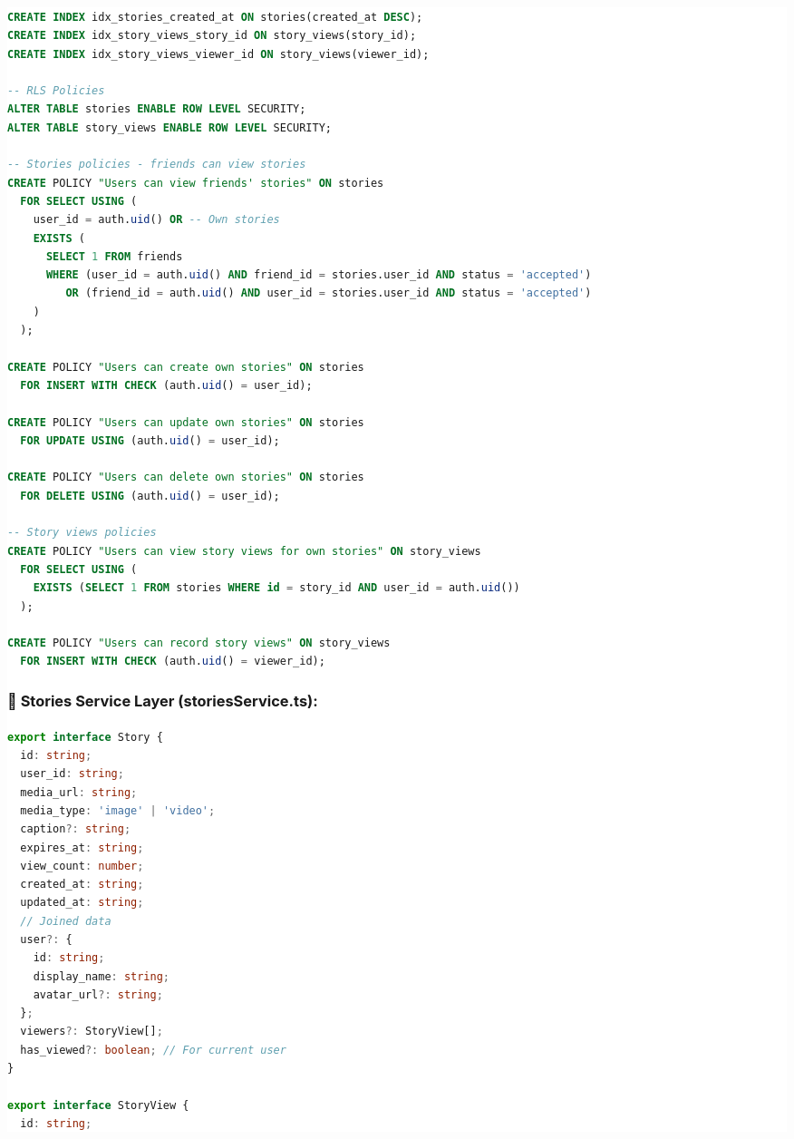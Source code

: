 ```sql
CREATE INDEX idx_stories_created_at ON stories(created_at DESC);
CREATE INDEX idx_story_views_story_id ON story_views(story_id);
CREATE INDEX idx_story_views_viewer_id ON story_views(viewer_id);

-- RLS Policies
ALTER TABLE stories ENABLE ROW LEVEL SECURITY;
ALTER TABLE story_views ENABLE ROW LEVEL SECURITY;

-- Stories policies - friends can view stories
CREATE POLICY "Users can view friends' stories" ON stories
  FOR SELECT USING (
    user_id = auth.uid() OR -- Own stories
    EXISTS (
      SELECT 1 FROM friends 
      WHERE (user_id = auth.uid() AND friend_id = stories.user_id AND status = 'accepted')
         OR (friend_id = auth.uid() AND user_id = stories.user_id AND status = 'accepted')
    )
  );

CREATE POLICY "Users can create own stories" ON stories
  FOR INSERT WITH CHECK (auth.uid() = user_id);

CREATE POLICY "Users can update own stories" ON stories
  FOR UPDATE USING (auth.uid() = user_id);

CREATE POLICY "Users can delete own stories" ON stories
  FOR DELETE USING (auth.uid() = user_id);

-- Story views policies
CREATE POLICY "Users can view story views for own stories" ON story_views
  FOR SELECT USING (
    EXISTS (SELECT 1 FROM stories WHERE id = story_id AND user_id = auth.uid())
  );

CREATE POLICY "Users can record story views" ON story_views
  FOR INSERT WITH CHECK (auth.uid() = viewer_id);
```

### 🔧 **Stories Service Layer (storiesService.ts):**

```typescript
export interface Story {
  id: string;
  user_id: string;
  media_url: string;
  media_type: 'image' | 'video';
  caption?: string;
  expires_at: string;
  view_count: number;
  created_at: string;
  updated_at: string;
  // Joined data
  user?: {
    id: string;
    display_name: string;
    avatar_url?: string;
  };
  viewers?: StoryView[];
  has_viewed?: boolean; // For current user
}

export interface StoryView {
  id: string;
```
